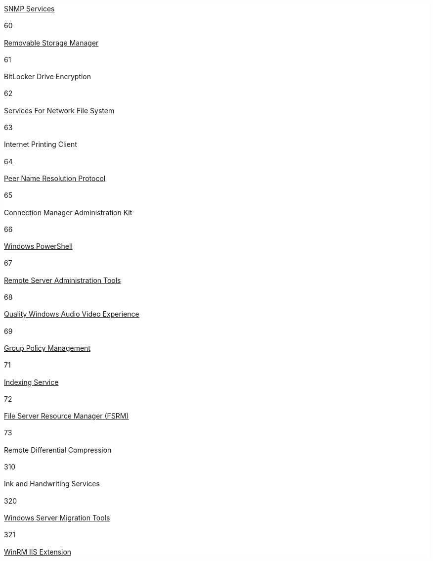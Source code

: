 [SNMP Services](/windows)

60

[Removable Storage Manager](/windows)

61

BitLocker Drive Encryption

62

[Services For Network File System](/windows)

63

Internet Printing Client

64

[Peer Name Resolution Protocol](/windows)

65

Connection Manager Administration Kit

66

[Windows PowerShell](/windows)<br/>

67

[Remote Server Administration Tools](/windows)

68

[Quality Windows Audio Video Experience](/windows)

69

[Group Policy Management](/windows)

71

[Indexing Service](/windows)

72

[File Server Resource Manager (FSRM)](/windows)

73

Remote Differential Compression

310

Ink and Handwriting Services<br/>

320

[Windows Server Migration Tools](/windows)<br/>

321

[WinRM IIS Extension](/windows)<br/>
